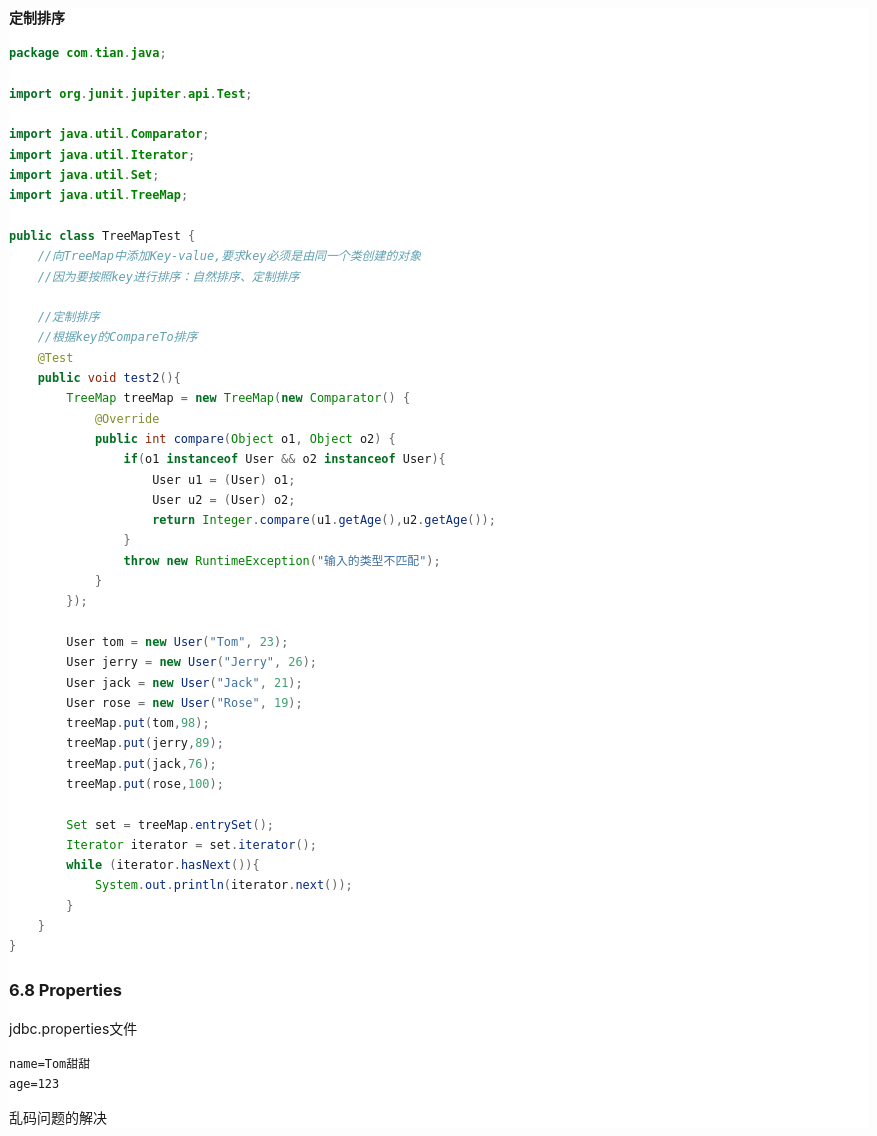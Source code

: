 **定制排序**

```java
package com.tian.java;

import org.junit.jupiter.api.Test;

import java.util.Comparator;
import java.util.Iterator;
import java.util.Set;
import java.util.TreeMap;

public class TreeMapTest {
    //向TreeMap中添加Key-value,要求key必须是由同一个类创建的对象
    //因为要按照key进行排序：自然排序、定制排序
  
    //定制排序
    //根据key的CompareTo排序
    @Test
    public void test2(){
        TreeMap treeMap = new TreeMap(new Comparator() {
            @Override
            public int compare(Object o1, Object o2) {
                if(o1 instanceof User && o2 instanceof User){
                    User u1 = (User) o1;
                    User u2 = (User) o2;
                    return Integer.compare(u1.getAge(),u2.getAge());
                }
                throw new RuntimeException("输入的类型不匹配");
            }
        });

        User tom = new User("Tom", 23);
        User jerry = new User("Jerry", 26);
        User jack = new User("Jack", 21);
        User rose = new User("Rose", 19);
        treeMap.put(tom,98);
        treeMap.put(jerry,89);
        treeMap.put(jack,76);
        treeMap.put(rose,100);

        Set set = treeMap.entrySet();
        Iterator iterator = set.iterator();
        while (iterator.hasNext()){
            System.out.println(iterator.next());
        }
    }
}

```

### 6.8 Properties
jdbc.properties文件
```properties
name=Tom甜甜
age=123
```
乱码问题的解决